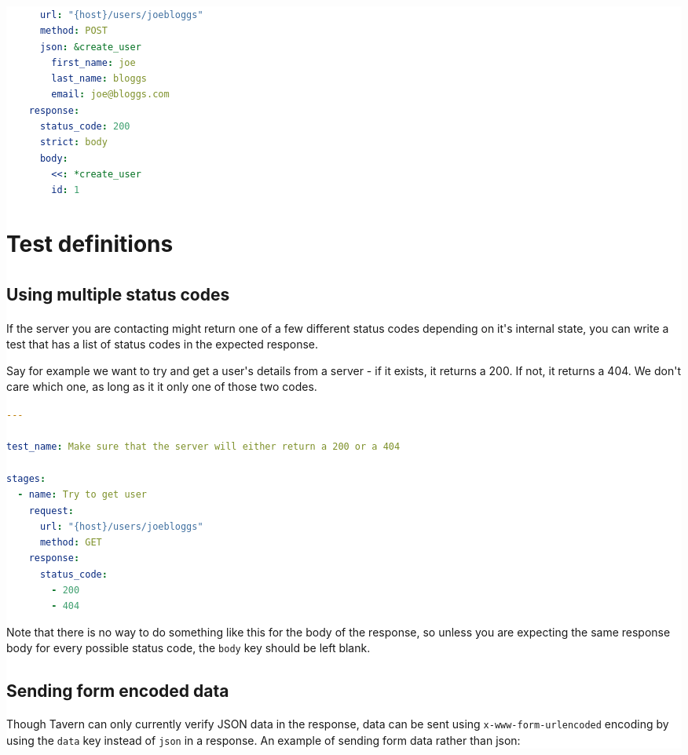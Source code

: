 ```yaml
      url: "{host}/users/joebloggs"
      method: POST
      json: &create_user
        first_name: joe
        last_name: bloggs
        email: joe@bloggs.com
    response:
      status_code: 200
      strict: body
      body:
        <<: *create_user
        id: 1
```

# Test definitions

## Using multiple status codes

If the server you are contacting might return one of a few different status
codes depending on it's internal state, you can write a test that has a list of
status codes in the expected response.

Say for example we want to try and get a user's details from a server - if it
exists, it returns a 200. If not, it returns a 404. We don't care which one, as
long as it it only one of those two codes.

```yaml
---

test_name: Make sure that the server will either return a 200 or a 404

stages:
  - name: Try to get user
    request:
      url: "{host}/users/joebloggs"
      method: GET
    response:
      status_code:
        - 200
        - 404
```

Note that there is no way to do something like this for the body of the
response, so unless you are expecting the same response body for every possible
status code, the `body` key should be left blank.

## Sending form encoded data

Though Tavern can only currently verify JSON data in the response, data can be
sent using `x-www-form-urlencoded` encoding by using the `data` key instead of
`json` in a response. An example of sending form data rather than json:
